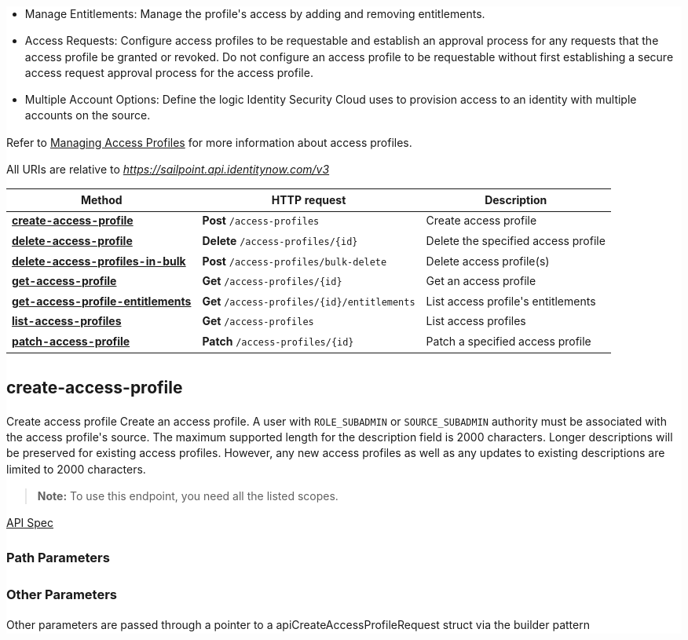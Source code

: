 - Manage Entitlements: Manage the profile&#39;s access by adding and removing entitlements. 

- Access Requests: Configure access profiles to be requestable and establish an approval process for any requests that the access profile be granted or revoked. 
Do not configure an access profile to be requestable without first establishing a secure access request approval process for the access profile.

- Multiple Account Options: Define the logic Identity Security Cloud uses to provision access to an identity with multiple accounts on the source. 

Refer to [Managing Access Profiles](https://documentation.sailpoint.com/saas/help/access/access-profiles.html) for more information about access profiles.
 
All URIs are relative to *https://sailpoint.api.identitynow.com/v3*

Method | HTTP request | Description
------------- | ------------- | -------------
[**create-access-profile**](#create-access-profile) | **Post** `/access-profiles` | Create access profile
[**delete-access-profile**](#delete-access-profile) | **Delete** `/access-profiles/{id}` | Delete the specified access profile
[**delete-access-profiles-in-bulk**](#delete-access-profiles-in-bulk) | **Post** `/access-profiles/bulk-delete` | Delete access profile(s)
[**get-access-profile**](#get-access-profile) | **Get** `/access-profiles/{id}` | Get an access profile
[**get-access-profile-entitlements**](#get-access-profile-entitlements) | **Get** `/access-profiles/{id}/entitlements` | List access profile&#39;s entitlements
[**list-access-profiles**](#list-access-profiles) | **Get** `/access-profiles` | List access profiles
[**patch-access-profile**](#patch-access-profile) | **Patch** `/access-profiles/{id}` | Patch a specified access profile


## create-access-profile
Create access profile
Create an access profile.
A user with `ROLE_SUBADMIN` or `SOURCE_SUBADMIN` authority must be associated with the access profile's source.
The maximum supported length for the description field is 2000 characters. Longer descriptions will be preserved for existing access profiles.  However, any new access profiles as well as any updates to existing descriptions are limited to 2000 characters.
>**Note:** To use this endpoint, you need all the listed scopes.

[API Spec](https://developer.sailpoint.com/docs/api/v3/create-access-profile)

### Path Parameters



### Other Parameters

Other parameters are passed through a pointer to a apiCreateAccessProfileRequest struct via the builder pattern

